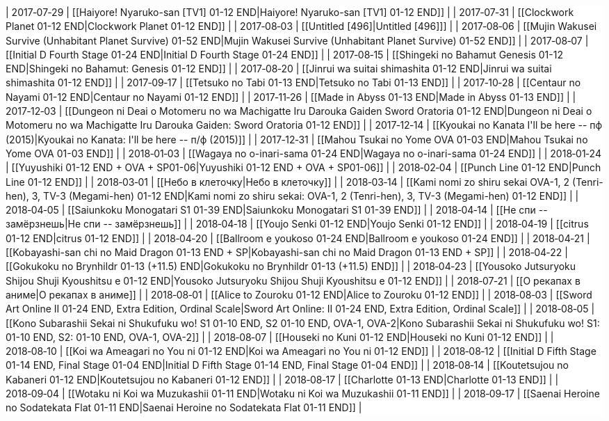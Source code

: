 | 2017&#8209;07&#8209;29 | [[Haiyore! Nyaruko-san [TV1] 01-12 END\|Haiyore! Nyaruko-san [TV1] 01-12 END]] |
| 2017&#8209;07&#8209;31 | [[Clockwork Planet 01-12 END\|Clockwork Planet 01-12 END]] |
| 2017&#8209;08&#8209;03 | [[Untitled [496]\|Untitled [496]]] |
| 2017&#8209;08&#8209;06 | [[Mujin Wakusei Survive (Unhabitant Planet Survive) 01-52 END\|Mujin Wakusei Survive (Unhabitant Planet Survive) 01-52 END]] |
| 2017&#8209;08&#8209;07 | [[Initial D Fourth Stage 01-24 END\|Initial D Fourth Stage 01-24 END]] |
| 2017&#8209;08&#8209;15 | [[Shingeki no Bahamut Genesis 01-12 END\|Shingeki no Bahamut: Genesis 01-12 END]] |
| 2017&#8209;08&#8209;20 | [[Jinrui wa suitai shimashita 01-12 END\|Jinrui wa suitai shimashita 01-12 END]] |
| 2017&#8209;09&#8209;17 | [[Tetsuko no Tabi 01-13 END\|Tetsuko no Tabi 01-13 END]] |
| 2017&#8209;10&#8209;28 | [[Centaur no Nayami 01-12 END\|Centaur no Nayami 01-12 END]] |
| 2017&#8209;11&#8209;26 | [[Made in Abyss 01-13 END\|Made in Abyss 01-13 END]] |
| 2017&#8209;12&#8209;03 | [[Dungeon ni Deai o Motomeru no wa Machigatte Iru Darouka Gaiden Sword Oratoria 01-12 END\|Dungeon ni Deai o Motomeru no wa Machigatte Iru Darouka Gaiden: Sword Oratoria 01-12 END]] |
| 2017&#8209;12&#8209;14 | [[Kyoukai no Kanata I'll be here -- пф (2015)\|Kyoukai no Kanata: I'll be here -- п/ф (2015)]] |
| 2017&#8209;12&#8209;31 | [[Mahou Tsukai no Yome OVA 01-03 END\|Mahou Tsukai no Yome OVA 01-03 END]] |
| 2018&#8209;01&#8209;03 | [[Wagaya no o-inari-sama 01-24 END\|Wagaya no o-inari-sama 01-24 END]] |
| 2018&#8209;01&#8209;24 | [[Yuyushiki 01-12 END + OVA + SP01-06\|Yuyushiki 01-12 END + OVA + SP01-06]] |
| 2018&#8209;02&#8209;04 | [[Punch Line 01-12 END\|Punch Line 01-12 END]] |
| 2018&#8209;03&#8209;01 | [[Небо в клеточку\|Небо в клеточку]] |
| 2018&#8209;03&#8209;14 | [[Kami nomi zo shiru sekai OVA-1, 2 (Tenri-hen), 3, TV-3 (Megami-hen) 01-12 END\|Kami nomi zo shiru sekai: OVA-1, 2 (Tenri-hen), 3, TV-3 (Megami-hen) 01-12 END]] |
| 2018&#8209;04&#8209;05 | [[Saiunkoku Monogatari S1 01-39 END\|Saiunkoku Monogatari S1 01-39 END]] |
| 2018&#8209;04&#8209;14 | [[Не спи -- замёрзнешь\|Не спи -- замёрзнешь]] |
| 2018&#8209;04&#8209;18 | [[Youjo Senki 01-12 END\|Youjo Senki 01-12 END]] |
| 2018&#8209;04&#8209;19 | [[citrus 01-12 END\|citrus 01-12 END]] |
| 2018&#8209;04&#8209;20 | [[Ballroom e youkoso 01-24 END\|Ballroom e youkoso 01-24 END]] |
| 2018&#8209;04&#8209;21 | [[Kobayashi-san chi no Maid Dragon 01-13 END + SP\|Kobayashi-san chi no Maid Dragon 01-13 END + SP]] |
| 2018&#8209;04&#8209;22 | [[Gokukoku no Brynhildr 01-13 (+11.5) END\|Gokukoku no Brynhildr 01-13 (+11.5) END]] |
| 2018&#8209;04&#8209;23 | [[Yousoko Jutsuryoku Shijou Shuji Kyoushitsu e 01-12 END\|Yousoko Jutsuryoku Shijou Shuji Kyoushitsu e 01-12 END]] |
| 2018&#8209;07&#8209;21 | [[О рекапах в аниме\|О рекапах в аниме]] |
| 2018&#8209;08&#8209;01 | [[Alice to Zouroku 01-12 END\|Alice to Zouroku 01-12 END]] |
| 2018&#8209;08&#8209;03 | [[Sword Art Online II 01-24 END, Extra Edition, Ordinal Scale\|Sword Art Online: II 01-24 END, Extra Edition, Ordinal Scale]] |
| 2018&#8209;08&#8209;05 | [[Kono Subarashii Sekai ni Shukufuku wo! S1 01-10 END, S2 01-10 END, OVA-1, OVA-2\|Kono Subarashii Sekai ni Shukufuku wo! S1: 01-10 END, S2: 01-10 END, OVA-1, OVA-2]] |
| 2018&#8209;08&#8209;07 | [[Houseki no Kuni 01-12 END\|Houseki no Kuni 01-12 END]] |
| 2018&#8209;08&#8209;10 | [[Koi wa Ameagari no You ni 01-12 END\|Koi wa Ameagari no You ni 01-12 END]] |
| 2018&#8209;08&#8209;12 | [[Initial D Fifth Stage 01-14 END, Final Stage 01-04 END\|Initial D Fifth Stage 01-14 END, Final Stage 01-04 END]] |
| 2018&#8209;08&#8209;14 | [[Koutetsujou no Kabaneri 01-12 END\|Koutetsujou no Kabaneri 01-12 END]] |
| 2018&#8209;08&#8209;17 | [[Charlotte 01-13 END\|Charlotte 01-13 END]] |
| 2018&#8209;09&#8209;04 | [[Wotaku ni Koi wa Muzukashii 01-11 END\|Wotaku ni Koi wa Muzukashii 01-11 END]] |
| 2018&#8209;09&#8209;17 | [[Saenai Heroine no Sodatekata Flat 01-11 END\|Saenai Heroine no Sodatekata Flat 01-11 END]] |